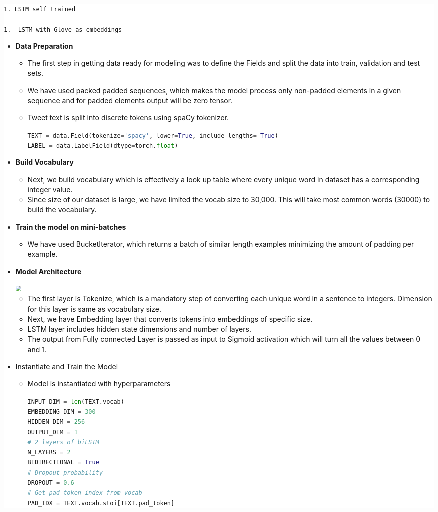     1. LSTM self trained
    
    1.  LSTM with Glove as embeddings
    
- **Data Preparation**

  - The first step in getting data ready for modeling was to define the Fields and split the data into train, validation and test sets.

  - We have used packed padded sequences, which makes the model process only non-padded elements in a given sequence and for padded elements output will be zero tensor.

  - Tweet text is split into discrete tokens using spaCy tokenizer.

    ```python
    TEXT = data.Field(tokenize='spacy', lower=True, include_lengths= True)
    LABEL = data.LabelField(dtype=torch.float)
    ```

- **Build Vocabulary**

  - Next, we build vocabulary which is effectively a look up table where every unique word in dataset has a corresponding integer value. 
  - Since size of our dataset is large, we have limited the vocab size to 30,000. This will take most common words (30000) to build the vocabulary.

- **Train the model on mini-batches**

  - We have used BucketIterator, which returns a batch of similar length examples minimizing the amount of padding per example.

- **Model Architecture**

  <img src="https://drive.google.com/uc?id=1-w8KLbqqCs_kxzwlRVXbMw0h7nPD6eeq" style="zoom: 67%;" />

  - The first layer is Tokenize, which is a mandatory step of converting each unique word in a sentence to integers. Dimension for this layer is same as vocabulary size.
  - Next, we have Embedding layer that converts tokens into embeddings of specific size.
  - LSTM layer includes hidden state dimensions and number of layers.
  - The output from Fully connected Layer is passed as input to Sigmoid activation which will turn all the values between 0 and 1.

- Instantiate and Train the Model

  - Model is instantiated with hyperparameters

    ```python
    INPUT_DIM = len(TEXT.vocab)
    EMBEDDING_DIM = 300
    HIDDEN_DIM = 256
    OUTPUT_DIM = 1
    # 2 layers of biLSTM
    N_LAYERS = 2
    BIDIRECTIONAL = True
    # Dropout probability
    DROPOUT = 0.6
    # Get pad token index from vocab
    PAD_IDX = TEXT.vocab.stoi[TEXT.pad_token]
    